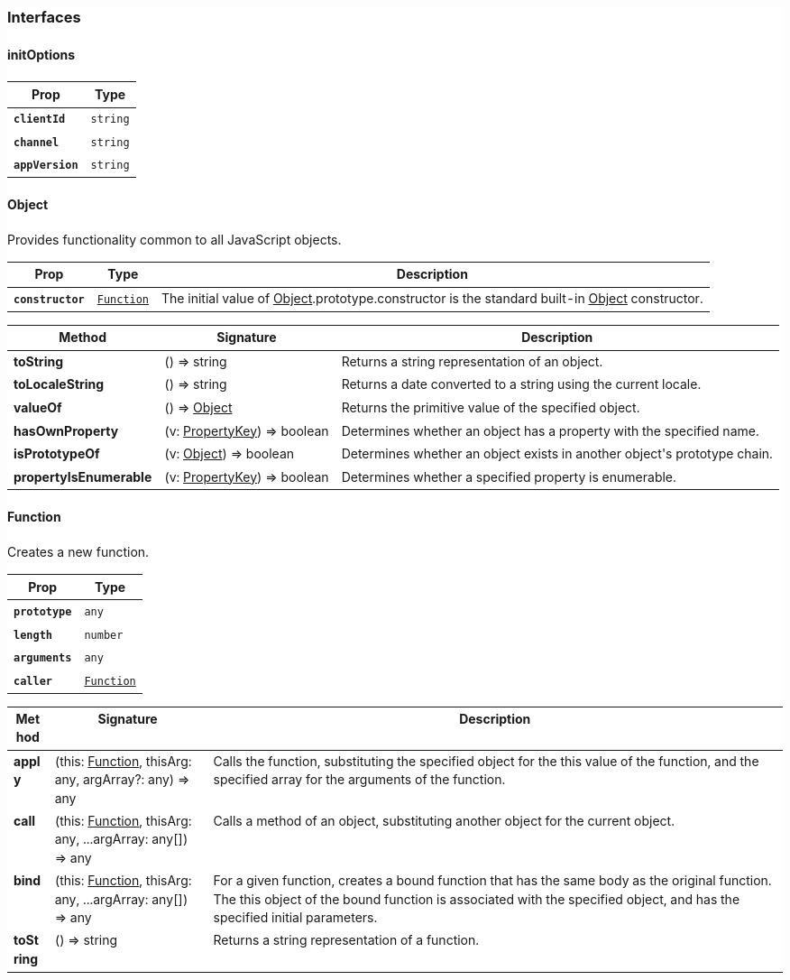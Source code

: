 
### Interfaces


#### initOptions

| Prop             | Type                |
| ---------------- | ------------------- |
| **`clientId`**   | <code>string</code> |
| **`channel`**    | <code>string</code> |
| **`appVersion`** | <code>string</code> |


#### Object

Provides functionality common to all JavaScript objects.

| Prop              | Type                                          | Description                                                                                                                                |
| ----------------- | --------------------------------------------- | ------------------------------------------------------------------------------------------------------------------------------------------ |
| **`constructor`** | <code><a href="#function">Function</a></code> | The initial value of <a href="#object">Object</a>.prototype.constructor is the standard built-in <a href="#object">Object</a> constructor. |

| Method                   | Signature                                                 | Description                                                              |
| ------------------------ | --------------------------------------------------------- | ------------------------------------------------------------------------ |
| **toString**             | () =&gt; string                                           | Returns a string representation of an object.                            |
| **toLocaleString**       | () =&gt; string                                           | Returns a date converted to a string using the current locale.           |
| **valueOf**              | () =&gt; <a href="#object">Object</a>                     | Returns the primitive value of the specified object.                     |
| **hasOwnProperty**       | (v: <a href="#propertykey">PropertyKey</a>) =&gt; boolean | Determines whether an object has a property with the specified name.     |
| **isPrototypeOf**        | (v: <a href="#object">Object</a>) =&gt; boolean           | Determines whether an object exists in another object's prototype chain. |
| **propertyIsEnumerable** | (v: <a href="#propertykey">PropertyKey</a>) =&gt; boolean | Determines whether a specified property is enumerable.                   |


#### Function

Creates a new function.

| Prop            | Type                                          |
| --------------- | --------------------------------------------- |
| **`prototype`** | <code>any</code>                              |
| **`length`**    | <code>number</code>                           |
| **`arguments`** | <code>any</code>                              |
| **`caller`**    | <code><a href="#function">Function</a></code> |

| Method       | Signature                                                                            | Description                                                                                                                                                                                                              |
| ------------ | ------------------------------------------------------------------------------------ | ------------------------------------------------------------------------------------------------------------------------------------------------------------------------------------------------------------------------ |
| **apply**    | (this: <a href="#function">Function</a>, thisArg: any, argArray?: any) =&gt; any     | Calls the function, substituting the specified object for the this value of the function, and the specified array for the arguments of the function.                                                                     |
| **call**     | (this: <a href="#function">Function</a>, thisArg: any, ...argArray: any[]) =&gt; any | Calls a method of an object, substituting another object for the current object.                                                                                                                                         |
| **bind**     | (this: <a href="#function">Function</a>, thisArg: any, ...argArray: any[]) =&gt; any | For a given function, creates a bound function that has the same body as the original function. The this object of the bound function is associated with the specified object, and has the specified initial parameters. |
| **toString** | () =&gt; string                                                                      | Returns a string representation of a function.                                                                                                                                                                           |
